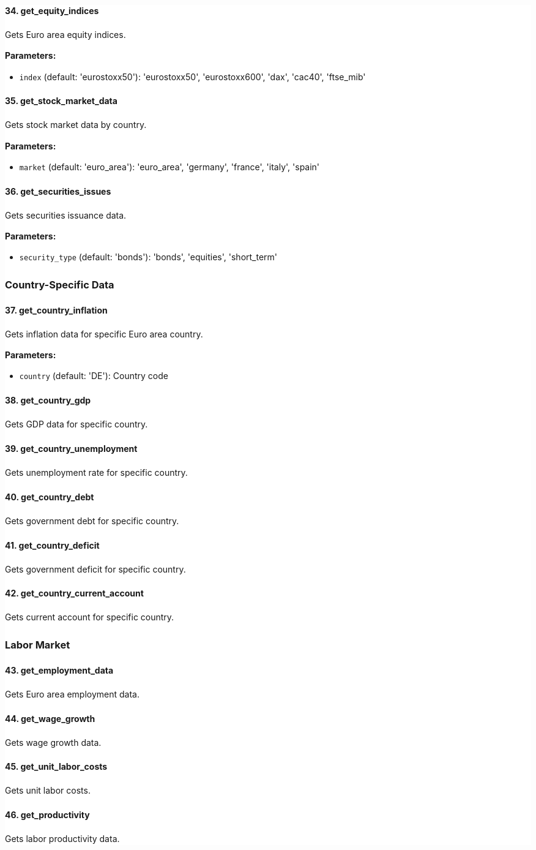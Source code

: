#### 34. get_equity_indices
Gets Euro area equity indices.

**Parameters:**
- `index` (default: 'eurostoxx50'): 'eurostoxx50', 'eurostoxx600', 'dax', 'cac40', 'ftse_mib'

#### 35. get_stock_market_data
Gets stock market data by country.

**Parameters:**
- `market` (default: 'euro_area'): 'euro_area', 'germany', 'france', 'italy', 'spain'

#### 36. get_securities_issues
Gets securities issuance data.

**Parameters:**
- `security_type` (default: 'bonds'): 'bonds', 'equities', 'short_term'

### Country-Specific Data

#### 37. get_country_inflation
Gets inflation data for specific Euro area country.

**Parameters:**
- `country` (default: 'DE'): Country code

#### 38. get_country_gdp
Gets GDP data for specific country.

#### 39. get_country_unemployment
Gets unemployment rate for specific country.

#### 40. get_country_debt
Gets government debt for specific country.

#### 41. get_country_deficit
Gets government deficit for specific country.

#### 42. get_country_current_account
Gets current account for specific country.

### Labor Market

#### 43. get_employment_data
Gets Euro area employment data.

#### 44. get_wage_growth
Gets wage growth data.

#### 45. get_unit_labor_costs
Gets unit labor costs.

#### 46. get_productivity
Gets labor productivity data.
